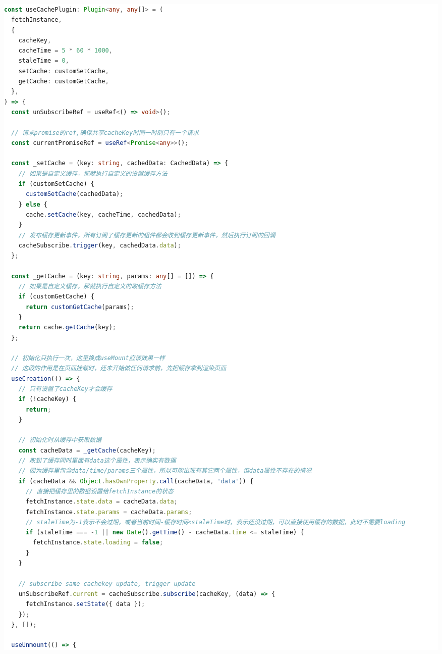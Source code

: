 ```typescript
const useCachePlugin: Plugin<any, any[]> = (
  fetchInstance,
  {
    cacheKey,
    cacheTime = 5 * 60 * 1000,
    staleTime = 0,
    setCache: customSetCache,
    getCache: customGetCache,
  },
) => {
  const unSubscribeRef = useRef<() => void>();

  // 请求promise的ref,确保共享cacheKey时同一时刻只有一个请求
  const currentPromiseRef = useRef<Promise<any>>();

  const _setCache = (key: string, cachedData: CachedData) => {
    // 如果是自定义缓存，那就执行自定义的设置缓存方法
    if (customSetCache) {
      customSetCache(cachedData);
    } else {
      cache.setCache(key, cacheTime, cachedData);
    }
    // 发布缓存更新事件，所有订阅了缓存更新的组件都会收到缓存更新事件，然后执行订阅的回调
    cacheSubscribe.trigger(key, cachedData.data);
  };

  const _getCache = (key: string, params: any[] = []) => {
    // 如果是自定义缓存，那就执行自定义的取缓存方法
    if (customGetCache) {
      return customGetCache(params);
    }
    return cache.getCache(key);
  };

  // 初始化只执行一次，这里换成useMount应该效果一样
  // 这段的作用是在页面挂载时，还未开始做任何请求前，先把缓存拿到渲染页面
  useCreation(() => {
    // 只有设置了cacheKey才会缓存
    if (!cacheKey) {
      return;
    }

    // 初始化时从缓存中获取数据
    const cacheData = _getCache(cacheKey);
    // 取到了缓存同时里面有data这个属性，表示确实有数据
    // 因为缓存里包含data/time/params三个属性，所以可能出现有其它两个属性，但data属性不存在的情况
    if (cacheData && Object.hasOwnProperty.call(cacheData, 'data')) {
      // 直接把缓存里的数据设置给fetchInstance的状态
      fetchInstance.state.data = cacheData.data;
      fetchInstance.state.params = cacheData.params;
      // staleTime为-1表示不会过期，或者当前时间-缓存时间<staleTime时，表示还没过期，可以直接使用缓存的数据，此时不需要loading
      if (staleTime === -1 || new Date().getTime() - cacheData.time <= staleTime) {
        fetchInstance.state.loading = false;
      }
    }

    // subscribe same cachekey update, trigger update
    unSubscribeRef.current = cacheSubscribe.subscribe(cacheKey, (data) => {
      fetchInstance.setState({ data });
    });
  }, []);

  useUnmount(() => {
```